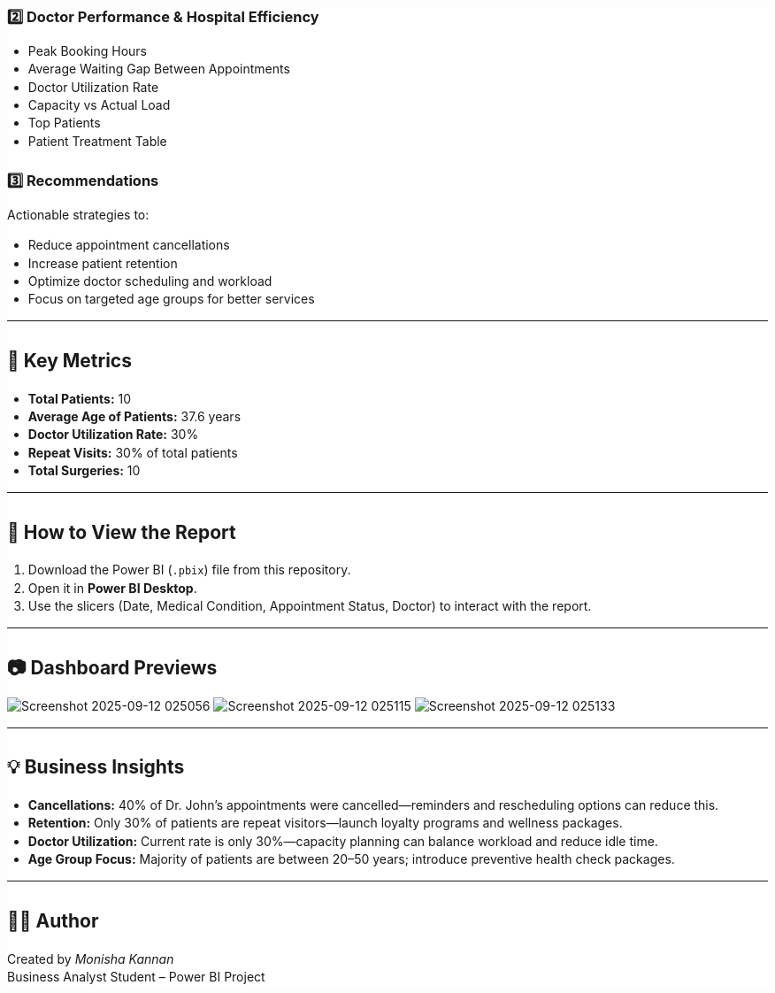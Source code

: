### 2️⃣ Doctor Performance & Hospital Efficiency
- Peak Booking Hours
- Average Waiting Gap Between Appointments
- Doctor Utilization Rate
- Capacity vs Actual Load
- Top Patients
- Patient Treatment Table

### 3️⃣ Recommendations
Actionable strategies to:
- Reduce appointment cancellations  
- Increase patient retention  
- Optimize doctor scheduling and workload  
- Focus on targeted age groups for better services

---

## 🧮 Key Metrics
- **Total Patients:** 10  
- **Average Age of Patients:** 37.6 years  
- **Doctor Utilization Rate:** 30%  
- **Repeat Visits:** 30% of total patients  
- **Total Surgeries:** 10  

---

## 🚀 How to View the Report
1. Download the Power BI (`.pbix`) file from this repository.
2. Open it in **Power BI Desktop**.
3. Use the slicers (Date, Medical Condition, Appointment Status, Doctor) to interact with the report.

---

## 📷 Dashboard Previews
<img width="1123" height="658" alt="Screenshot 2025-09-12 025056" src="https://github.com/user-attachments/assets/ac7147e1-6046-4bda-b17f-6f7432f3eec9" />
<img width="1122" height="655" alt="Screenshot 2025-09-12 025115" src="https://github.com/user-attachments/assets/1458b7db-2e2a-4227-b52a-44a092bb1db3" />
<img width="1120" height="658" alt="Screenshot 2025-09-12 025133" src="https://github.com/user-attachments/assets/1217d271-1aaa-4f58-933a-620fe3c4ec17" />


---

## 💡 Business Insights
- **Cancellations:** 40% of Dr. John’s appointments were cancelled—reminders and rescheduling options can reduce this.
- **Retention:** Only 30% of patients are repeat visitors—launch loyalty programs and wellness packages.
- **Doctor Utilization:** Current rate is only 30%—capacity planning can balance workload and reduce idle time.
- **Age Group Focus:** Majority of patients are between 20–50 years; introduce preventive health check packages.

---

## 👩‍💻 Author
Created by *Monisha Kannan*  
Business Analyst Student – Power BI Project
